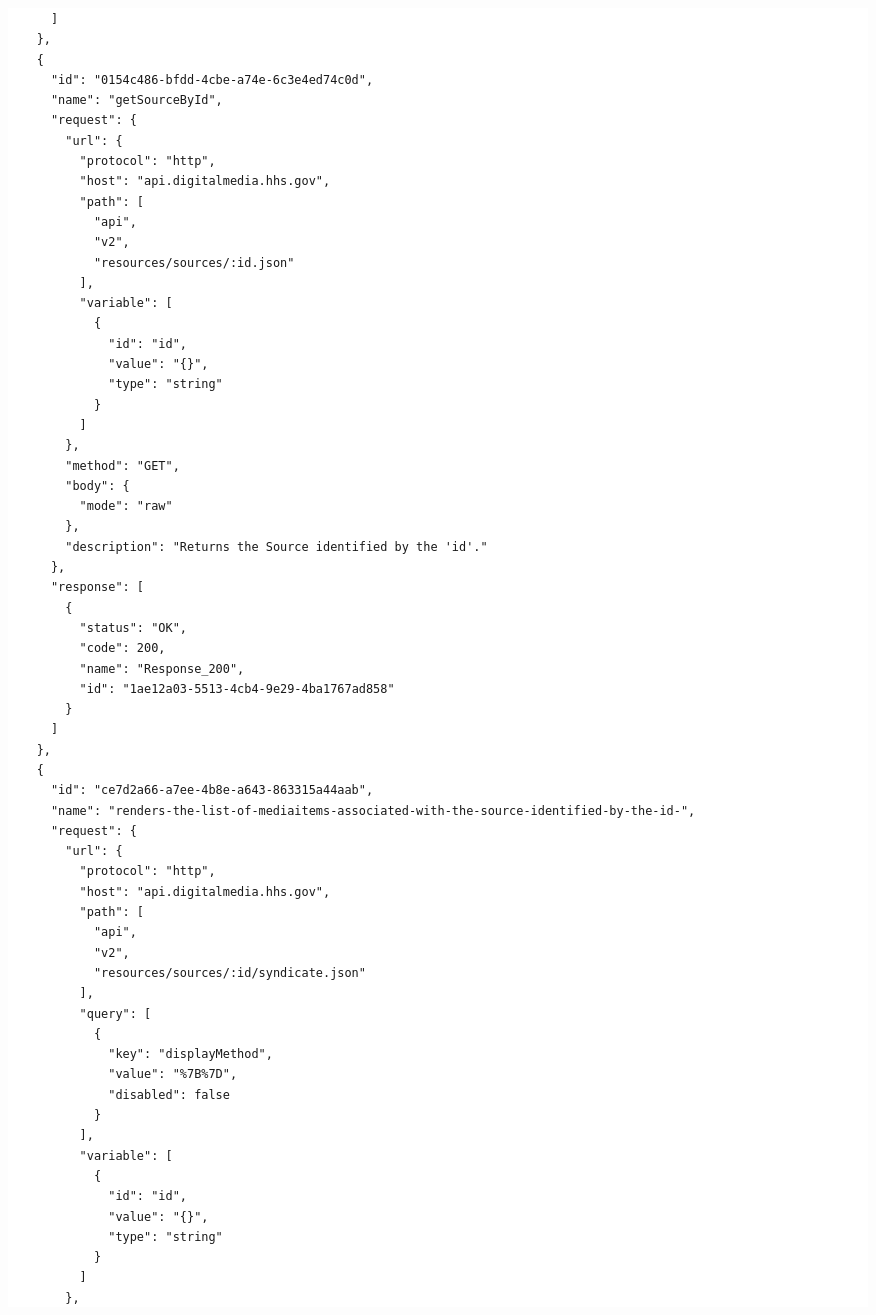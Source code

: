           ]
        },
        {
          "id": "0154c486-bfdd-4cbe-a74e-6c3e4ed74c0d",
          "name": "getSourceById",
          "request": {
            "url": {
              "protocol": "http",
              "host": "api.digitalmedia.hhs.gov",
              "path": [
                "api",
                "v2",
                "resources/sources/:id.json"
              ],
              "variable": [
                {
                  "id": "id",
                  "value": "{}",
                  "type": "string"
                }
              ]
            },
            "method": "GET",
            "body": {
              "mode": "raw"
            },
            "description": "Returns the Source identified by the 'id'."
          },
          "response": [
            {
              "status": "OK",
              "code": 200,
              "name": "Response_200",
              "id": "1ae12a03-5513-4cb4-9e29-4ba1767ad858"
            }
          ]
        },
        {
          "id": "ce7d2a66-a7ee-4b8e-a643-863315a44aab",
          "name": "renders-the-list-of-mediaitems-associated-with-the-source-identified-by-the-id-",
          "request": {
            "url": {
              "protocol": "http",
              "host": "api.digitalmedia.hhs.gov",
              "path": [
                "api",
                "v2",
                "resources/sources/:id/syndicate.json"
              ],
              "query": [
                {
                  "key": "displayMethod",
                  "value": "%7B%7D",
                  "disabled": false
                }
              ],
              "variable": [
                {
                  "id": "id",
                  "value": "{}",
                  "type": "string"
                }
              ]
            },